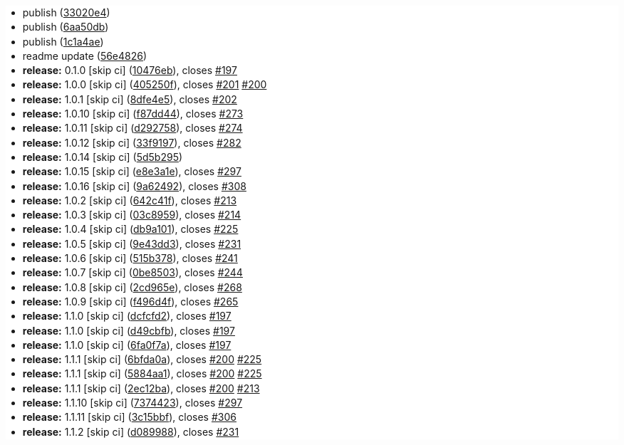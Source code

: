* publish ([33020e4](https://github.com/ipfs/js-stores/commit/33020e403c81530df453dc2f7643fe7d79665f8b))
* publish ([6aa50db](https://github.com/ipfs/js-stores/commit/6aa50dbcdd23f8c5ef3658fa3c2ed9cbc3abf323))
* publish ([1c1a4ae](https://github.com/ipfs/js-stores/commit/1c1a4ae7035ec0d164636a0b4742f17c063db7bf))
* readme update ([56e4826](https://github.com/ipfs/js-stores/commit/56e48266d662cb0b83ea52c99c1a1749b242f177))
* **release:** 0.1.0 [skip ci] ([10476eb](https://github.com/ipfs/js-stores/commit/10476ebdb2f19324e5dae4f1532b3f1e6bbfffc1)), closes [#197](https://github.com/ipfs/js-stores/issues/197)
* **release:** 1.0.0 [skip ci] ([405250f](https://github.com/ipfs/js-stores/commit/405250fc792bf1ebb993b79ed290645fe1f22c11)), closes [#201](https://github.com/ipfs/js-stores/issues/201) [#200](https://github.com/ipfs/js-stores/issues/200)
* **release:** 1.0.1 [skip ci] ([8dfe4e5](https://github.com/ipfs/js-stores/commit/8dfe4e5261d5dfe0f086c81145077f819806d247)), closes [#202](https://github.com/ipfs/js-stores/issues/202)
* **release:** 1.0.10 [skip ci] ([f87dd44](https://github.com/ipfs/js-stores/commit/f87dd444ff0cc27ed81f9ecf19de1d06df4ab03e)), closes [#273](https://github.com/ipfs/js-stores/issues/273)
* **release:** 1.0.11 [skip ci] ([d292758](https://github.com/ipfs/js-stores/commit/d292758334aa3960d30513dd238afab2765f68f5)), closes [#274](https://github.com/ipfs/js-stores/issues/274)
* **release:** 1.0.12 [skip ci] ([33f9197](https://github.com/ipfs/js-stores/commit/33f9197ef9d80018ca8c5fde8694668e90fc0037)), closes [#282](https://github.com/ipfs/js-stores/issues/282)
* **release:** 1.0.14 [skip ci] ([5d5b295](https://github.com/ipfs/js-stores/commit/5d5b295a4d1840810a423c637899b341422c82fd))
* **release:** 1.0.15 [skip ci] ([e8e3a1e](https://github.com/ipfs/js-stores/commit/e8e3a1eba91f62842c0f3701ce4f56f9a44fa4a9)), closes [#297](https://github.com/ipfs/js-stores/issues/297)
* **release:** 1.0.16 [skip ci] ([9a62492](https://github.com/ipfs/js-stores/commit/9a62492ee04c97cf7ad6f548b72eeae672a5440b)), closes [#308](https://github.com/ipfs/js-stores/issues/308)
* **release:** 1.0.2 [skip ci] ([642c41f](https://github.com/ipfs/js-stores/commit/642c41f7b3b50286b9ed9a448de54faeaa604883)), closes [#213](https://github.com/ipfs/js-stores/issues/213)
* **release:** 1.0.3 [skip ci] ([03c8959](https://github.com/ipfs/js-stores/commit/03c89590acca0c475086d12166efa3bec1e20c1c)), closes [#214](https://github.com/ipfs/js-stores/issues/214)
* **release:** 1.0.4 [skip ci] ([db9a101](https://github.com/ipfs/js-stores/commit/db9a101218b3ec5f7278024f259fdaed5df29873)), closes [#225](https://github.com/ipfs/js-stores/issues/225)
* **release:** 1.0.5 [skip ci] ([9e43dd3](https://github.com/ipfs/js-stores/commit/9e43dd339560284082a88b42454c023636c65765)), closes [#231](https://github.com/ipfs/js-stores/issues/231)
* **release:** 1.0.6 [skip ci] ([515b378](https://github.com/ipfs/js-stores/commit/515b378b6e35c68e87936e1b190a008e3452a44e)), closes [#241](https://github.com/ipfs/js-stores/issues/241)
* **release:** 1.0.7 [skip ci] ([0be8503](https://github.com/ipfs/js-stores/commit/0be8503a94cc7c2afa9d2a00b4f20c367dc3feb4)), closes [#244](https://github.com/ipfs/js-stores/issues/244)
* **release:** 1.0.8 [skip ci] ([2cd965e](https://github.com/ipfs/js-stores/commit/2cd965ed62254aef02148c5a824b876932d7480f)), closes [#268](https://github.com/ipfs/js-stores/issues/268)
* **release:** 1.0.9 [skip ci] ([f496d4f](https://github.com/ipfs/js-stores/commit/f496d4fb81149b454c0b3bd6a7e58c3bc1e2508a)), closes [#265](https://github.com/ipfs/js-stores/issues/265)
* **release:** 1.1.0 [skip ci] ([dcfcfd2](https://github.com/ipfs/js-stores/commit/dcfcfd238687541fbc44f54742e45eb2636805e5)), closes [#197](https://github.com/ipfs/js-stores/issues/197)
* **release:** 1.1.0 [skip ci] ([d49cbfb](https://github.com/ipfs/js-stores/commit/d49cbfbc12c46ff2455bb06c85199d81383249ce)), closes [#197](https://github.com/ipfs/js-stores/issues/197)
* **release:** 1.1.0 [skip ci] ([6fa0f7a](https://github.com/ipfs/js-stores/commit/6fa0f7aa79b76db52265d449f0df275b70542465)), closes [#197](https://github.com/ipfs/js-stores/issues/197)
* **release:** 1.1.1 [skip ci] ([6bfda0a](https://github.com/ipfs/js-stores/commit/6bfda0a42dd537c038b4a2d668cd64577b8b0a9a)), closes [#200](https://github.com/ipfs/js-stores/issues/200) [#225](https://github.com/ipfs/js-stores/issues/225)
* **release:** 1.1.1 [skip ci] ([5884aa1](https://github.com/ipfs/js-stores/commit/5884aa1698de5ec6c9af39330fc79a0103fd11cf)), closes [#200](https://github.com/ipfs/js-stores/issues/200) [#225](https://github.com/ipfs/js-stores/issues/225)
* **release:** 1.1.1 [skip ci] ([2ec12ba](https://github.com/ipfs/js-stores/commit/2ec12ba13df924654312d0120e6a4e1b5dc90771)), closes [#200](https://github.com/ipfs/js-stores/issues/200) [#213](https://github.com/ipfs/js-stores/issues/213)
* **release:** 1.1.10 [skip ci] ([7374423](https://github.com/ipfs/js-stores/commit/7374423d9ebc26b895ac78116750439fff39c50e)), closes [#297](https://github.com/ipfs/js-stores/issues/297)
* **release:** 1.1.11 [skip ci] ([3c15bbf](https://github.com/ipfs/js-stores/commit/3c15bbfbcbceea8ddc20db5259eeda125a3604a1)), closes [#306](https://github.com/ipfs/js-stores/issues/306)
* **release:** 1.1.2 [skip ci] ([d089988](https://github.com/ipfs/js-stores/commit/d08998868e5a4c9fb00216e5505bb28d330aca90)), closes [#231](https://github.com/ipfs/js-stores/issues/231)